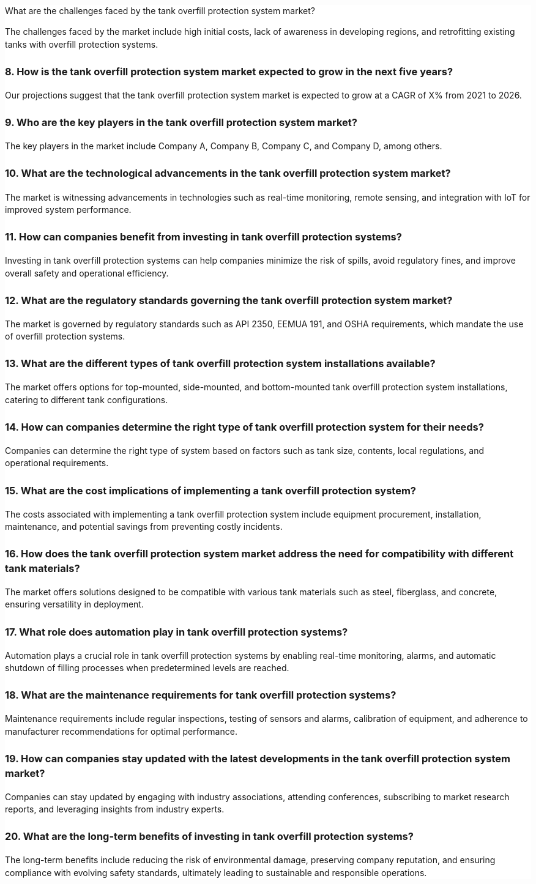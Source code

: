 What are the challenges faced by the tank overfill protection system market?</h3><p>The challenges faced by the market include high initial costs, lack of awareness in developing regions, and retrofitting existing tanks with overfill protection systems.</p><h3>8. How is the tank overfill protection system market expected to grow in the next five years?</h3><p>Our projections suggest that the tank overfill protection system market is expected to grow at a CAGR of X% from 2021 to 2026.</p><h3>9. Who are the key players in the tank overfill protection system market?</h3><p>The key players in the market include Company A, Company B, Company C, and Company D, among others.</p><h3>10. What are the technological advancements in the tank overfill protection system market?</h3><p>The market is witnessing advancements in technologies such as real-time monitoring, remote sensing, and integration with IoT for improved system performance.</p><h3>11. How can companies benefit from investing in tank overfill protection systems?</h3><p>Investing in tank overfill protection systems can help companies minimize the risk of spills, avoid regulatory fines, and improve overall safety and operational efficiency.</p><h3>12. What are the regulatory standards governing the tank overfill protection system market?</h3><p>The market is governed by regulatory standards such as API 2350, EEMUA 191, and OSHA requirements, which mandate the use of overfill protection systems.</p><h3>13. What are the different types of tank overfill protection system installations available?</h3><p>The market offers options for top-mounted, side-mounted, and bottom-mounted tank overfill protection system installations, catering to different tank configurations.</p><h3>14. How can companies determine the right type of tank overfill protection system for their needs?</h3><p>Companies can determine the right type of system based on factors such as tank size, contents, local regulations, and operational requirements.</p><h3>15. What are the cost implications of implementing a tank overfill protection system?</h3><p>The costs associated with implementing a tank overfill protection system include equipment procurement, installation, maintenance, and potential savings from preventing costly incidents.</p><h3>16. How does the tank overfill protection system market address the need for compatibility with different tank materials?</h3><p>The market offers solutions designed to be compatible with various tank materials such as steel, fiberglass, and concrete, ensuring versatility in deployment.</p><h3>17. What role does automation play in tank overfill protection systems?</h3><p>Automation plays a crucial role in tank overfill protection systems by enabling real-time monitoring, alarms, and automatic shutdown of filling processes when predetermined levels are reached.</p><h3>18. What are the maintenance requirements for tank overfill protection systems?</h3><p>Maintenance requirements include regular inspections, testing of sensors and alarms, calibration of equipment, and adherence to manufacturer recommendations for optimal performance.</p><h3>19. How can companies stay updated with the latest developments in the tank overfill protection system market?</h3><p>Companies can stay updated by engaging with industry associations, attending conferences, subscribing to market research reports, and leveraging insights from industry experts.</p><h3>20. What are the long-term benefits of investing in tank overfill protection systems?</h3><p>The long-term benefits include reducing the risk of environmental damage, preserving company reputation, and ensuring compliance with evolving safety standards, ultimately leading to sustainable and responsible operations.</p></body></html></strong></p>
